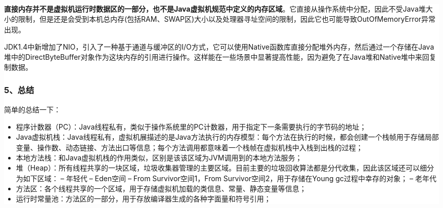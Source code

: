 **直接内存并不是虚拟机运行时数据区的一部分，也不是Java虚拟机规范中定义的内存区域**。它直接从操作系统中分配，因此不受Java堆大小的限制，但是还是会受到本机总内存(包括RAM、SWAP区)大小以及处理器寻址空间的限制，因此它也可能导致OutOfMemoryError异常出现。

JDK1.4中新增加了NIO，引入了一种基于通道与缓冲区的I/O方式，它可以使用Native函数库直接分配堆外内存，然后通过一个存储在Java堆中的DirectByteBuffer对象作为这块内存的引用进行操作。这样能在一些场景中显著提高性能，因为避免了在Java堆和Native堆中来回复制数据。

### **5、总结**

简单的总结一下：

- 程序计数器（PC）：Java线程私有，类似于操作系统里的PC计数器，用于指定下一条需要执行的字节码的地址； 
- Java虚拟机栈：Java线程私有，虚拟机展描述的是Java方法执行的内存模型：每个方法在执行的时候，都会创建一个栈帧用于存储局部变量、操作数、动态链接、方法出口等信息；每个方法调用都意味着一个栈帧在虚拟机栈中入栈到出栈的过程；
- 本地方法栈：和Java虚拟机栈的作用类似，区别是该该区域为JVM调用到的本地方法服务；
- 堆（Heap）：所有线程共享的一块区域，垃圾收集器管理的主要区域。目前主要的垃圾回收算法都是分代收集，因此该区域还可以细分为如下区域： – 年轻代 – Eden空间 – From Survivor空间1，From Survivor空间2，用于存储在Young gc过程中幸存的对象； – 老年代 
- 方法区：各个线程共享的一个区域，用于存储虚拟机加载的类信息、常量、静态变量等信息；
- 运行时常量池：方法区的一部分，用于存放编译器生成的各种字面量和符号引用；